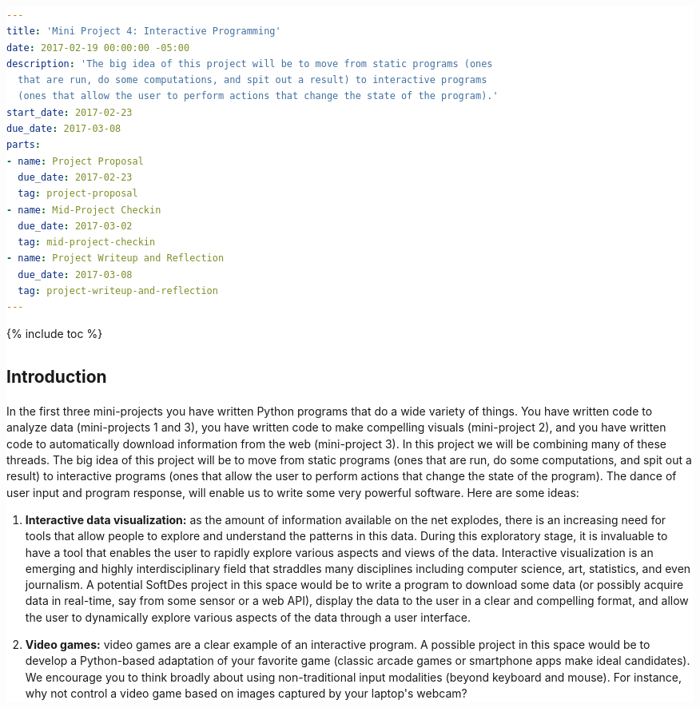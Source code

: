 ```yaml
---
title: 'Mini Project 4: Interactive Programming'
date: 2017-02-19 00:00:00 -05:00
description: 'The big idea of this project will be to move from static programs (ones
  that are run, do some computations, and spit out a result) to interactive programs
  (ones that allow the user to perform actions that change the state of the program).'
start_date: 2017-02-23
due_date: 2017-03-08
parts:
- name: Project Proposal
  due_date: 2017-02-23
  tag: project-proposal
- name: Mid-Project Checkin
  due_date: 2017-03-02
  tag: mid-project-checkin
- name: Project Writeup and Reflection
  due_date: 2017-03-08
  tag: project-writeup-and-reflection
---
```


{% include toc %}

## Introduction

In the first three mini-projects you have written Python programs that do a
wide variety of things. You have written code to analyze data (mini-projects 1
and 3), you have written code to make compelling visuals (mini-project 2), and
you have written code to automatically download information from the web
(mini-project 3). In this project we will be combining many of these threads.
The big idea of this project will be to move from static programs (ones that
are run, do some computations, and spit out a result) to interactive programs
(ones that allow the user to perform actions that change the state of the
program). The dance of user input and program response, will enable us to
write some very powerful software. Here are some ideas:

1. **Interactive data visualization:** as the amount of information available on the net explodes, there is an increasing need for tools that allow people to explore and understand the patterns in this data. During this exploratory stage, it is invaluable to have a tool that enables the user to rapidly explore various aspects and views of the data. Interactive visualization is an emerging and highly interdisciplinary field that straddles many disciplines including computer science, art, statistics, and even journalism. A potential SoftDes project in this space would be to write a program to download some data (or possibly acquire data in real-time, say from some sensor or a web API), display the data to the user in a clear and compelling format, and allow the user to dynamically explore various aspects of the data through a user interface.

2. **Video games:** video games are a clear example of an interactive program. A possible project in this space would be to develop a Python-based adaptation of your favorite game (classic arcade games or smartphone apps make ideal candidates). We encourage you to think broadly about using non-traditional input modalities (beyond keyboard and mouse). For instance, why not control a video game based on images captured by your laptop's webcam?
